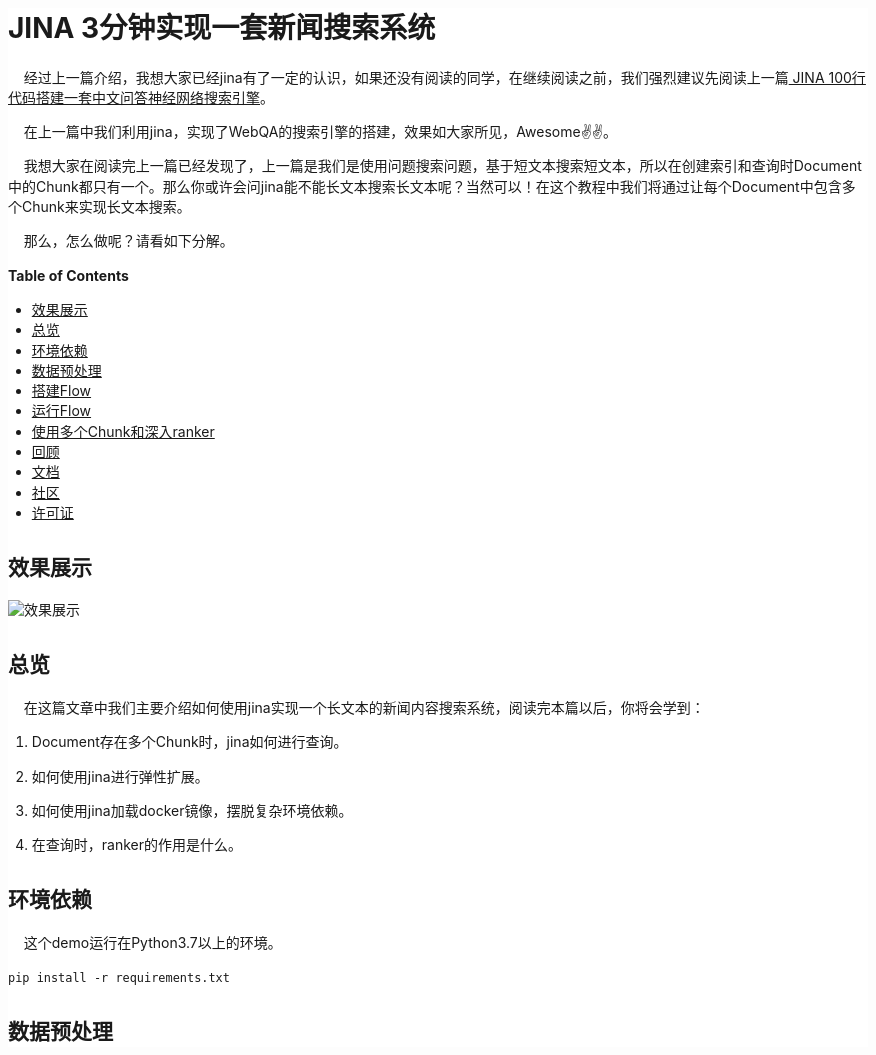 # JINA 3分钟实现一套新闻搜索系统

    经过上一篇介绍，我想大家已经jina有了一定的认识，如果还没有阅读的同学，在继续阅读之前，我们强烈建议先阅读上一篇[ JINA 100行代码搭建一套中文问答神经网络搜索引擎](https://github.com/jina-ai/examples/tree/master/webqa-search)。

    在上一篇中我们利用jina，实现了WebQA的搜索引擎的搭建，效果如大家所见，Awesome✌️✌️。

    我想大家在阅读完上一篇已经发现了，上一篇是我们是使用问题搜索问题，基于短文本搜索短文本，所以在创建索引和查询时Document中的Chunk都只有一个。那么你或许会问jina能不能长文本搜索长文本呢？当然可以！在这个教程中我们将通过让每个Document中包含多个Chunk来实现长文本搜索。

    那么，怎么做呢？请看如下分解。





**Table of Contents**

- [效果展示](#%E6%95%88%E6%9E%9C%E5%B1%95%E7%A4%BA)
- [总览](#%E6%80%BB%E8%A7%88)
- [环境依赖](#%E7%8E%AF%E5%A2%83%E4%BE%9D%E8%B5%96)
- [数据预处理](#%E6%95%B0%E6%8D%AE%E9%A2%84%E5%A4%84%E7%90%86)
- [搭建Flow](#%E6%90%AD%E5%BB%BAflow)
- [运行Flow](#%E8%BF%90%E8%A1%8Cflow)
- [使用多个Chunk和深入ranker](#%E4%BD%BF%E7%94%A8%E5%A4%9A%E4%B8%AAchunk%E5%92%8C%E6%B7%B1%E5%85%A5ranker)
- [回顾](#%E5%9B%9E%E9%A1%BE)
- [文档](#%E6%96%87%E6%A1%A3)
- [社区](#%E7%A4%BE%E5%8C%BA)
- [许可证](#%E8%AE%B8%E5%8F%AF%E8%AF%81)



## 效果展示

![效果展示](.github/result.gif)

## 总览

    在这篇文章中我们主要介绍如何使用jina实现一个长文本的新闻内容搜索系统，阅读完本篇以后，你将会学到：

1. Document存在多个Chunk时，jina如何进行查询。

2. 如何使用jina进行弹性扩展。

3. 如何使用jina加载docker镜像，摆脱复杂环境依赖。

4. 在查询时，ranker的作用是什么。

## 环境依赖

    这个demo运行在Python3.7以上的环境。   

```shell
pip install -r requirements.txt
```

## 数据预处理
